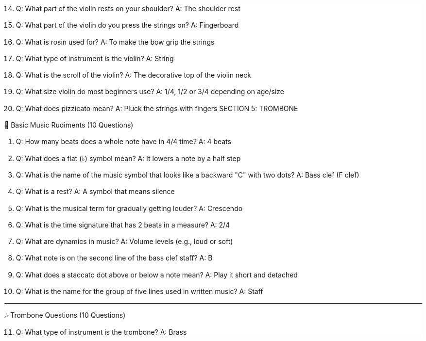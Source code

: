 14. Q: What part of the violin rests on your shoulder?
    A: The shoulder rest

15. Q: What part of the violin do you press the strings on?
    A: Fingerboard

16. Q: What is rosin used for?
    A: To make the bow grip the strings

17. Q: What type of instrument is the violin?
    A: String

18. Q: What is the scroll of the violin?
    A: The decorative top of the violin neck

19. Q: What size violin do most beginners use?
    A: 1/4, 1/2 or 3/4 depending on age/size

20. Q: What does pizzicato mean?
    A: Pluck the strings with fingers
    SECTION 5: TROMBONE

🎵 Basic Music Rudiments (10 Questions)

1. Q: How many beats does a whole note have in 4/4 time?
   A: 4 beats

2. Q: What does a flat (♭) symbol mean?
   A: It lowers a note by a half step

3. Q: What is the name of the music symbol that looks like a backward "C" with two dots?
   A: Bass clef (F clef)

4. Q: What is a rest?
   A: A symbol that means silence

5. Q: What is the musical term for gradually getting louder?
   A: Crescendo

6. Q: What is the time signature that has 2 beats in a measure?
   A: 2/4

7. Q: What are dynamics in music?
   A: Volume levels (e.g., loud or soft)

8. Q: What note is on the second line of the bass clef staff?
   A: B

9. Q: What does a staccato dot above or below a note mean?
   A: Play it short and detached

10. Q: What is the name for the group of five lines used in written music?
    A: Staff

---

🎶 Trombone Questions (10 Questions)

11. Q: What type of instrument is the trombone?
    A: Brass
